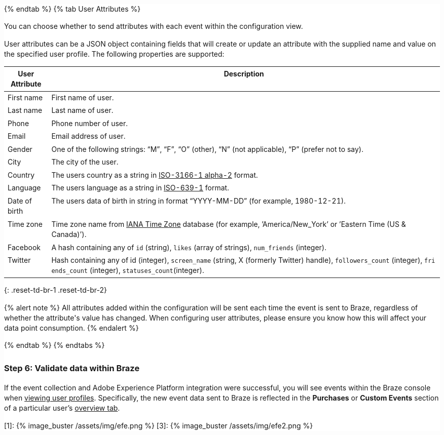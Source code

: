 {% endtab %}
{% tab User Attributes %}

You can choose whether to send attributes with each event within the configuration view.

User attributes can be a JSON object containing fields that will create or update an attribute with the supplied name and value on the specified user profile. The following properties are supported:

| User Attribute | Description |
| --- | --- |
| First name | First name of user. |
| Last name | Last name of user. |
| Phone | Phone number of user. |
| Email | Email address of user. |
| Gender | One of the following strings: “M”, “F”, “O” (other), “N” (not applicable), “P” (prefer not to say). |
| City | The city of the user. |
| Country | The users country as a string in [ISO-3166-1 alpha-2](https://en.wikipedia.org/wiki/ISO_3166-1_alpha-2) format. |
| Language | The users language as a string in [ISO-639-1](https://en.wikipedia.org/wiki/List_of_ISO_639-1_codes) format. |
| Date of birth | The users data of birth in string in format “YYYY-MM-DD” (for example, 1980-12-21). |
| Time zone | Time zone name from [IANA Time Zone](https://en.wikipedia.org/wiki/List_of_tz_database_time_zones) database (for example, ’America/New_York’ or ’Eastern Time (US & Canada)’). |
| Facebook | A hash containing any of `id` (string), `likes` (array of strings), `num_friends` (integer). |
| Twitter | Hash containing any of id (integer), `screen_name` (string, X (formerly Twitter) handle), `followers_count` (integer), `friends_count` (integer), `statuses_count`(integer). |
{: .reset-td-br-1 .reset-td-br-2}

{% alert note %}
All attributes added within the configuration will be sent each time the event is sent to Braze, regardless of whether the attribute's value has changed. When configuring user attributes, please ensure you know how this will affect your data point consumption. 
{% endalert %}

{% endtab %}
{% endtabs %}

### Step 6: Validate data within Braze

If the event collection and Adobe Experience Platform integration were successful, you will see events within the Braze console when [viewing user profiles]({{site.baseurl}}/user_guide/engagement_tools/segments/user_profiles/). Specifically, the new event data sent to Braze is reflected in the **Purchases** or **Custom Events** section of a particular user’s [overview tab]({{site.baseurl}}/user_guide/engagement_tools/segments/user_profiles/#overview-tab).

[1]: {% image_buster /assets/img/efe.png %} 
[3]: {% image_buster /assets/img/efe2.png %}